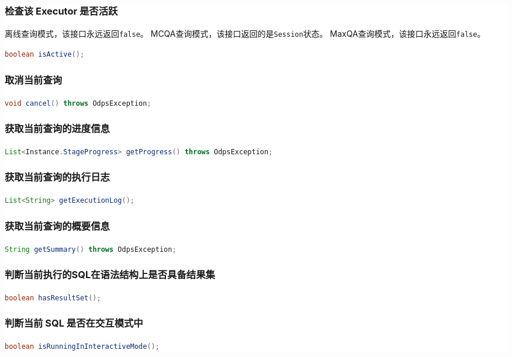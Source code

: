 ### 检查该 Executor 是否活跃

离线查询模式，该接口永远返回`false`。
MCQA查询模式，该接口返回的是`Session`状态。
MaxQA查询模式，该接口永远返回`false`。

```java
boolean isActive();
```

### 取消当前查询

```java
void cancel() throws OdpsException;
```

### 获取当前查询的进度信息

```java
List<Instance.StageProgress> getProgress() throws OdpsException;
```

### 获取当前查询的执行日志

```java
List<String> getExecutionLog();
```

### 获取当前查询的概要信息

```java
String getSummary() throws OdpsException;
```

### 判断当前执行的SQL在语法结构上是否具备结果集

```java
boolean hasResultSet();
```

### 判断当前 SQL 是否在交互模式中

```java
boolean isRunningInInteractiveMode();
```